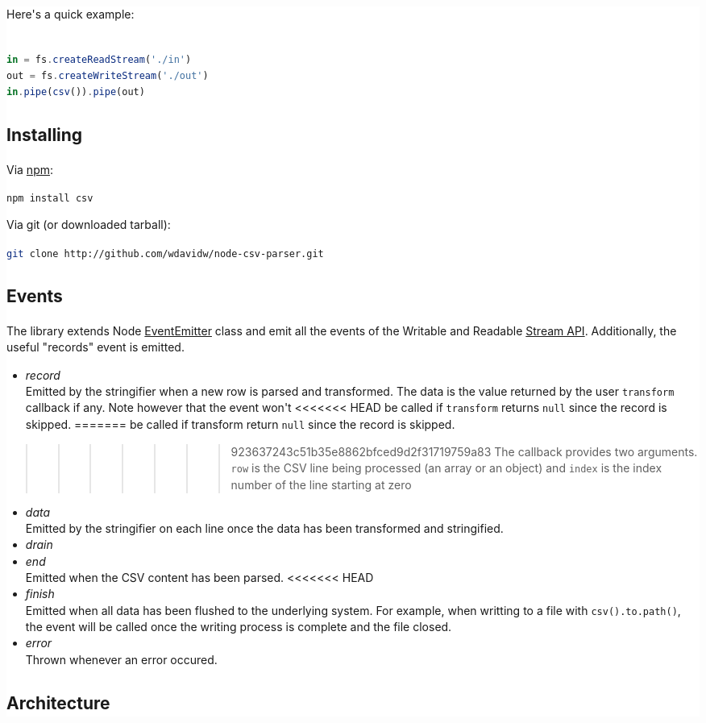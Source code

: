 Here's a quick example:

```javascript

in = fs.createReadStream('./in')
out = fs.createWriteStream('./out')
in.pipe(csv()).pipe(out)

```

Installing
----------

Via [npm](http://github.com/isaacs/npm):
```bash
npm install csv
```

Via git (or downloaded tarball):
```bash
git clone http://github.com/wdavidw/node-csv-parser.git
```

Events
------

The library extends Node [EventEmitter][event] class and emit all
the events of the Writable and Readable [Stream API][stream]. Additionally, the useful "records" event 
is emitted.

*   *record*   
  Emitted by the stringifier when a new row is parsed and transformed. The data is 
  the value returned by the user `transform` callback if any. Note however that the event won't 
<<<<<<< HEAD
  be called if `transform` returns `null` since the record is skipped.
=======
  be called if transform return `null` since the record is skipped.
>>>>>>> 923637243c51b35e8862bfced9d2f31719759a83
  The callback provides two arguments. `row` is the CSV line being processed (an array or an object)
  and `index` is the index number of the line starting at zero
*   *data*   
  Emitted by the stringifier on each line once the data has been transformed and stringified.
*   *drain*   
*   *end*   
  Emitted when the CSV content has been parsed.
<<<<<<< HEAD
*   *finish*   
  Emitted when all data has been flushed to the underlying system. For example, when writting to a file with `csv().to.path()`, the event will be called once the writing process is complete and the file closed.
*   *error*   
  Thrown whenever an error occured.

Architecture
------------


[event]: http://nodejs.org/api/events.html
[stream]: http://nodejs.org/api/stream.html
[writable_stream]: http://nodejs.org/api/stream.html#stream_writable_stream
[readable_stream]: http://nodejs.org/api/stream.html#stream_readable_stream